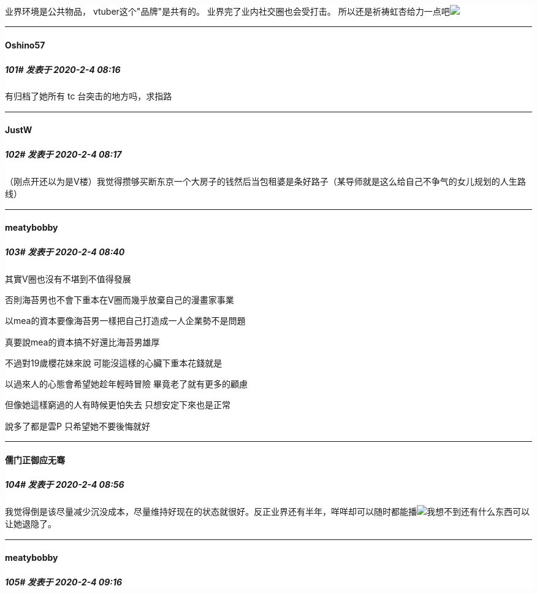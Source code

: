 业界环境是公共物品， vtuber这个"品牌"是共有的。 业界完了业内社交圈也会受打击。 所以还是祈祷虹杏给力一点吧<img src="https://static.saraba1st.com/image/smiley/face2017/065.png" referrerpolicy="no-referrer">


*****

####  Oshino57  
##### 101#       发表于 2020-2-4 08:16


有归档了她所有 tc 台突击的地方吗，求指路


*****

####  JustW  
##### 102#       发表于 2020-2-4 08:17


（刚点开还以为是V楼）我觉得攒够买断东京一个大房子的钱然后当包租婆是条好路子（某导师就是这么给自己不争气的女儿规划的人生路线）


*****

####  meatybobby  
##### 103#       发表于 2020-2-4 08:40


其實V圈也沒有不堪到不值得發展

否則海苔男也不會下重本在V圈而幾乎放棄自己的漫畫家事業

以mea的資本要像海苔男一樣把自己打造成一人企業勢不是問題

真要說mea的資本搞不好還比海苔男雄厚


不過對19歲櫻花妹來說 可能沒這樣的心臟下重本花錢就是

以過來人的心態會希望她趁年輕時冒險 畢竟老了就有更多的顧慮

但像她這樣窮過的人有時候更怕失去 只想安定下來也是正常

說多了都是雲P 只希望她不要後悔就好


*****

####  儒门正御应无骞  
##### 104#       发表于 2020-2-4 08:56


我觉得倒是该尽量减少沉没成本，尽量维持好现在的状态就很好。反正业界还有半年，咩咩却可以随时都能播<img src="https://static.saraba1st.com/image/smiley/face2017/037.png" referrerpolicy="no-referrer">我想不到还有什么东西可以让她退隐了。


*****

####  meatybobby  
##### 105#       发表于 2020-2-4 09:16

